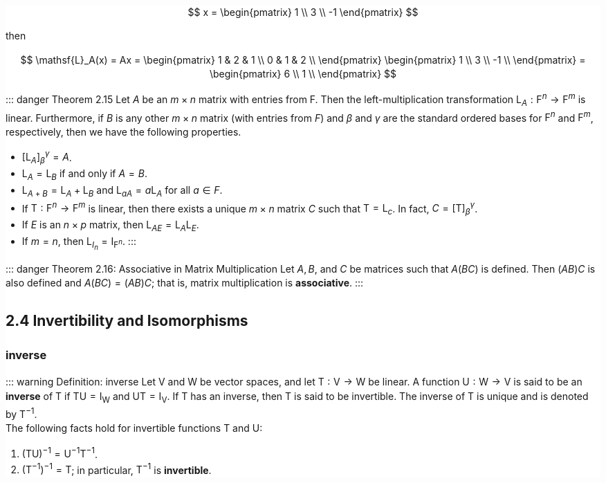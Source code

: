 $$
x = \begin{pmatrix} 1 \\ 3 \\ -1 \end{pmatrix}
$$  

then  

$$
\mathsf{L}_A(x) = Ax =  
\begin{pmatrix}
1 & 2 & 1 \\
0 & 1 & 2 \\
\end{pmatrix}
\begin{pmatrix}
1 \\
3 \\
-1 \\
\end{pmatrix} =
\begin{pmatrix}
6 \\
1 \\
\end{pmatrix}
$$

::: danger Theorem 2.15
Let $A$ be an $m \times n$ matrix with entries from F. Then the left-multiplication transformation $\mathsf{L}_A: \mathsf{F}^n \to \mathsf{F}^m$ is linear. Furthermore, if $B$ is any other $m \times n$ matrix (with entries from $F$) and $\beta$ and $\gamma$ are the standard ordered bases for $\mathsf{F}^n$ and $\mathsf{F}^m$, respectively, then we have the following properties.

- $[\mathsf{L}_A]_\beta^\gamma = A$.  
- $\mathsf{L}_A = \mathsf{L}_B$ if and only if $A = B$.  
- $\mathsf{L}_{A+B} = \mathsf{L}_A + \mathsf{L}_B$ and $\mathsf{L}_{aA} = a\mathsf{L}_A$ for all $a \in F$.  
- If $\mathsf{T}: \mathsf{F}^n \to \mathsf{F}^m$ is linear, then there exists a unique $m \times n$ matrix $C$ such that $\mathsf{T} = \mathsf{L}_c$. In fact, $C = [\mathsf{T}]_\beta^\gamma$.  
- If $E$ is an $n \times p$ matrix, then $\mathsf{L}_{AE} = \mathsf{L}_{A}\mathsf{L}_{E}$.  
- If $m = n$, then $\mathsf{L}_{I_n} = \mathsf{I}_{\mathsf{F}^n}$.
:::

::: danger Theorem 2.16: Associative in Matrix Multiplication
Let $A, B$, and $C$ be matrices such that $A(BC)$ is defined. Then $(AB)C$ is also defined and $A(BC) = (AB)C$; that is, matrix multiplication is **associative**.
:::

## 2.4 Invertibility and Isomorphisms
### inverse
::: warning Definition: inverse
Let $\mathsf{V}$ and $\mathsf{W}$ be vector spaces, and let $\mathsf{T: V \to W}$ be linear. A function $\mathsf{U: W \to V}$ is said to be an **inverse** of $\mathsf{T}$ if $\mathsf{TU = I_W}$ and $\mathsf{UT = I_V}$. If $\mathsf{T}$ has an inverse, then $\mathsf{T}$ is said to be invertible. The inverse of $\mathsf{T}$ is unique and is denoted by $\mathsf{T}^{-1}$.  
The following facts hold for invertible functions $\mathsf{T}$ and $\mathsf{U}$:  
1. $(\mathsf{TU})^{-1} = \mathsf{U}^{-1}\mathsf{T}^{-1}$.  
2. $(\mathsf{T}^{-1})^{-1} = \mathsf{T}$; in particular, $\mathsf{T}^{-1}$ is **invertible**. 
 